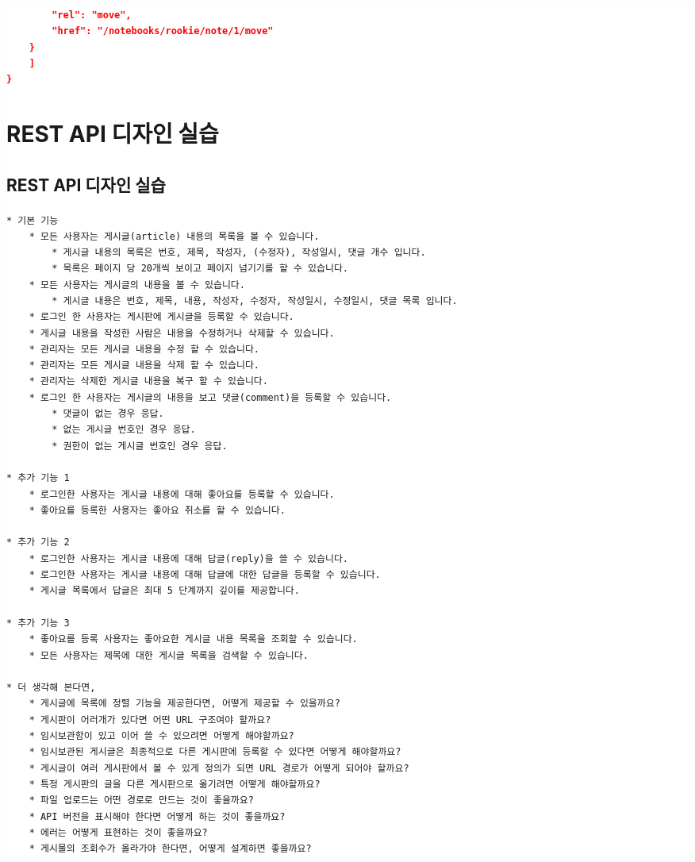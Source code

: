 ```json
        "rel": "move",
        "href": "/notebooks/rookie/note/1/move"
    }
    ]
}
```

# REST API 디자인 실습

## REST API 디자인 실습

```
* 기본 기능
    * 모든 사용자는 게시글(article) 내용의 목록을 볼 수 있습니다.
        * 게시글 내용의 목록은 번호, 제목, 작성자, (수정자), 작성일시, 댓글 개수 입니다.
        * 목록은 페이지 당 20개씩 보이고 페이지 넘기기를 할 수 있습니다.
    * 모든 사용자는 게시글의 내용을 볼 수 있습니다.
        * 게시글 내용은 번호, 제목, 내용, 작성자, 수정자, 작성일시, 수정일시, 댓글 목록 입니다.
    * 로그인 한 사용자는 게시판에 게시글을 등록할 수 있습니다.
    * 게시글 내용을 작성한 사람은 내용을 수정하거나 삭제할 수 있습니다.
    * 관리자는 모든 게시글 내용을 수정 할 수 있습니다.
    * 관리자는 모든 게시글 내용을 삭제 할 수 있습니다.
    * 관리자는 삭제한 게시글 내용을 복구 할 수 있습니다.
    * 로그인 한 사용자는 게시글의 내용을 보고 댓글(comment)을 등록할 수 있습니다.
        * 댓글이 없는 경우 응답.
        * 없는 게시글 번호인 경우 응답.
        * 권한이 없는 게시글 번호인 경우 응답.

* 추가 기능 1
    * 로그인한 사용자는 게시글 내용에 대해 좋아요를 등록할 수 있습니다.
    * 좋아요를 등록한 사용자는 좋아요 취소를 할 수 있습니다.

* 추가 기능 2 
    * 로그인한 사용자는 게시글 내용에 대해 답글(reply)을 쓸 수 있습니다.
    * 로그인한 사용자는 게시글 내용에 대해 답글에 대한 답글을 등록할 수 있습니다.
    * 게시글 목록에서 답글은 최대 5 단계까지 깊이를 제공합니다.

* 추가 기능 3 
    * 좋아요를 등록 사용자는 좋아요한 게시글 내용 목록을 조회할 수 있습니다.
    * 모든 사용자는 제목에 대한 게시글 목록을 검색할 수 있습니다.

* 더 생각해 본다면, 
    * 게시글에 목록에 정렬 기능을 제공한다면, 어떻게 제공할 수 있을까요?
    * 게시판이 어러개가 있다면 어떤 URL 구조여야 할까요?
    * 임시보관함이 있고 이어 쓸 수 있으려면 어떻게 해야할까요? 
    * 임시보관된 게시글은 최종적으로 다른 게시판에 등록할 수 있다면 어떻게 해야할까요?
    * 게시글이 여러 게시판에서 볼 수 있게 정의가 되면 URL 경로가 어떻게 되어야 할까요?
    * 특정 게시판의 글을 다른 게시판으로 옮기려면 어떻게 해야할까요?
    * 파일 업로드는 어떤 경로로 만드는 것이 좋을까요?
    * API 버전을 표시해야 한다면 어떻게 하는 것이 좋을까요? 
    * 에러는 어떻게 표현하는 것이 좋을까요?
    * 게시물의 조회수가 올라가야 한다면, 어떻게 설계하면 좋을까요?
```
